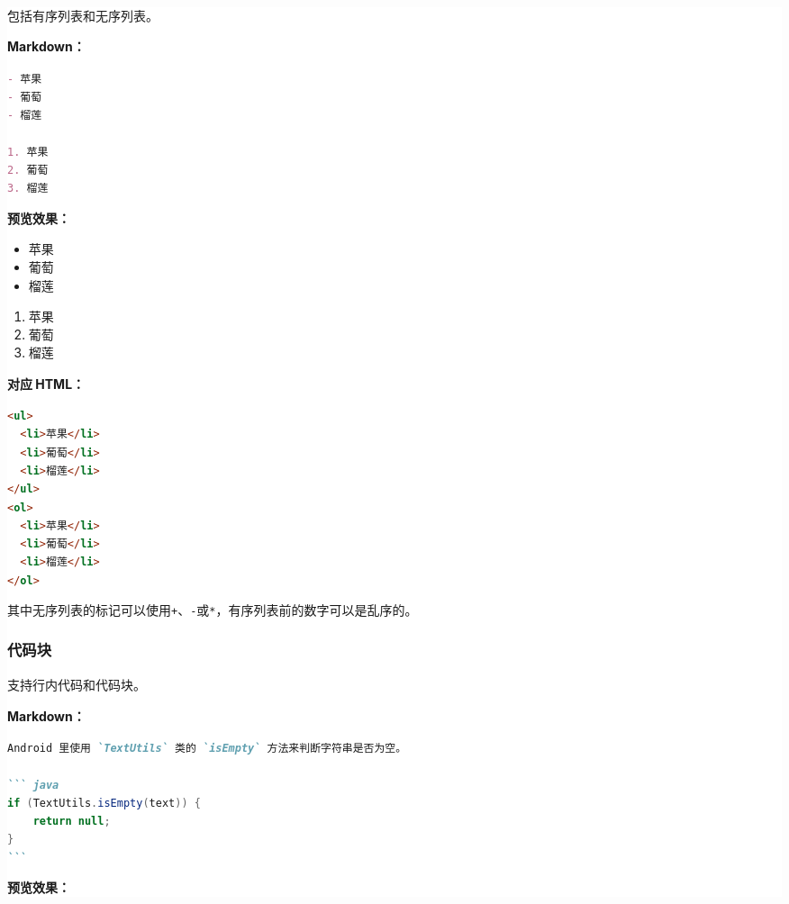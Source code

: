 包括有序列表和无序列表。

**Markdown：**

``` markdown
- 苹果
- 葡萄
- 榴莲

1. 苹果
2. 葡萄
3. 榴莲
```

**预览效果：**

-   苹果
-   葡萄
-   榴莲

1.  苹果
2.  葡萄
3.  榴莲

**对应 HTML：**

``` html
<ul>
  <li>苹果</li>
  <li>葡萄</li>
  <li>榴莲</li>
</ul>
<ol>
  <li>苹果</li>
  <li>葡萄</li>
  <li>榴莲</li>
</ol>
```

其中无序列表的标记可以使用`+`、`-`或`*`，有序列表前的数字可以是乱序的。

### 代码块

支持行内代码和代码块。

**Markdown：**

```` markdown
Android 里使用 `TextUtils` 类的 `isEmpty` 方法来判断字符串是否为空。

``` java
if (TextUtils.isEmpty(text)) {
    return null;
}
```
````

**预览效果：**

